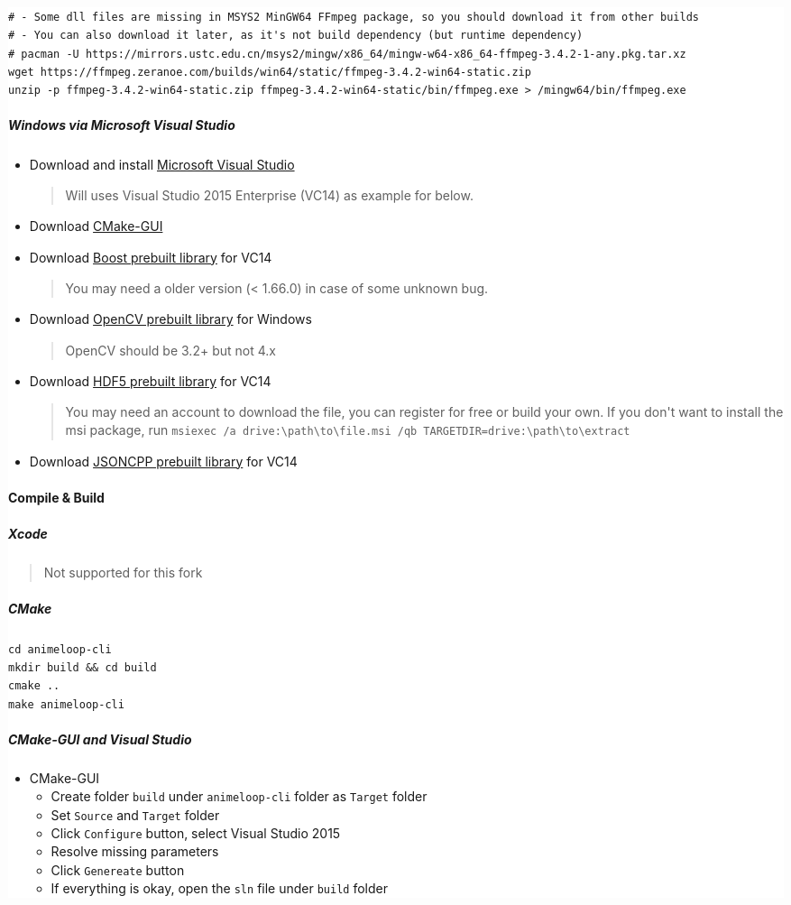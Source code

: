 ```shell
# - Some dll files are missing in MSYS2 MinGW64 FFmpeg package, so you should download it from other builds
# - You can also download it later, as it's not build dependency (but runtime dependency)
# pacman -U https://mirrors.ustc.edu.cn/msys2/mingw/x86_64/mingw-w64-x86_64-ffmpeg-3.4.2-1-any.pkg.tar.xz
wget https://ffmpeg.zeranoe.com/builds/win64/static/ffmpeg-3.4.2-win64-static.zip
unzip -p ffmpeg-3.4.2-win64-static.zip ffmpeg-3.4.2-win64-static/bin/ffmpeg.exe > /mingw64/bin/ffmpeg.exe
```

##### Windows via Microsoft Visual Studio

- Download and install [Microsoft Visual Studio](https://visualstudio.microsoft.com/)
    > Will uses Visual Studio 2015 Enterprise (VC14) as example for below.

- Download [CMake-GUI](https://cmake.org/download/)

- Download [Boost prebuilt library](https://sourceforge.net/projects/boost/files/boost-binaries/) for VC14
	> You may need a older version (< 1.66.0) in case of some unknown bug.

- Download [OpenCV prebuilt library](https://opencv.org/releases/) for Windows
	> OpenCV should be 3.2+ but not 4.x

- Download [HDF5 prebuilt library](https://www.hdfgroup.org/downloads/hdf5) for VC14
	> You may need an account to download the file, you can register for free or build your own.
	> If you don't want to install the msi package, run `msiexec /a drive:\path\to\file.msi /qb TARGETDIR=drive:\path\to\extract`

- Download [JSONCPP prebuilt library](http://access.osvr.com/binary/deps/jsoncpp) for VC14

#### Compile & Build 

##### Xcode

> Not supported for this fork

##### CMake

``` Shell
cd animeloop-cli
mkdir build && cd build
cmake ..
make animeloop-cli
```

##### CMake-GUI and Visual Studio

- CMake-GUI
	* Create folder `build` under `animeloop-cli` folder as `Target` folder
	* Set `Source` and `Target` folder
	* Click `Configure` button, select Visual Studio 2015
	* Resolve missing parameters
	* Click `Genereate` button
	* If everything is okay, open the `sln` file under `build` folder
